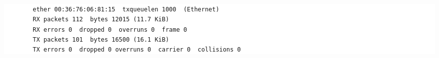 ```shell
        ether 00:36:76:06:81:15  txqueuelen 1000  (Ethernet)
        RX packets 112  bytes 12015 (11.7 KiB)
        RX errors 0  dropped 0  overruns 0  frame 0
        TX packets 101  bytes 16500 (16.1 KiB)
        TX errors 0  dropped 0 overruns 0  carrier 0  collisions 0
```

